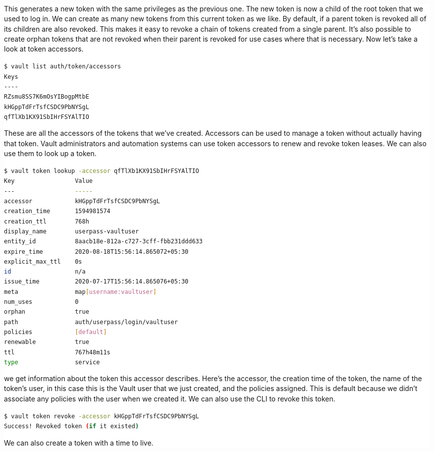 This generates a new token with the same privileges as the previous one. The new token is now a child of the root token that we used to log in. We can create as many new tokens from this current token as we like. By default, if a parent token is revoked all of its children are also revoked. This makes it easy to revoke a chain of tokens created from a single parent. It’s also possible to create orphan tokens that are not revoked when their parent is revoked for use cases where that is necessary. Now let’s take a look at token accessors.

```bash
$ vault list auth/token/accessors
Keys
----
RZsmu8SS7K6mOsYIBogpMtbE
kHGppTdFrTsfCSDC9PbNYSgL
qfTlXb1KX91SbIHrFSYAlTIO
```

These are all the accessors of the tokens that we’ve created. Accessors can be used to manage a token without actually having that token. Vault administrators and automation systems can use token accessors to renew and revoke token leases. We can also use them to look up a token.

```bash
$ vault token lookup -accessor qfTlXb1KX91SbIHrFSYAlTIO
Key                 Value
---                 -----
accessor            kHGppTdFrTsfCSDC9PbNYSgL
creation_time       1594981574
creation_ttl        768h
display_name        userpass-vaultuser
entity_id           8aacb18e-812a-c727-3cff-fbb231ddd633
expire_time         2020-08-18T15:56:14.865072+05:30
explicit_max_ttl    0s
id                  n/a
issue_time          2020-07-17T15:56:14.865076+05:30
meta                map[username:vaultuser]
num_uses            0
orphan              true
path                auth/userpass/login/vaultuser
policies            [default]
renewable           true
ttl                 767h48m11s
type                service
```

we get information about the token this accessor describes. Here’s the accessor, the creation time of the token, the name of the token’s user, in this case this is the Vault user that we just created, and the policies assigned. This is default because we didn’t associate any policies with the user when we created it. We can also use the CLI to revoke this token.

```bash
$ vault token revoke -accessor kHGppTdFrTsfCSDC9PbNYSgL
Success! Revoked token (if it existed)
```

We can also create a token with a time to live.
